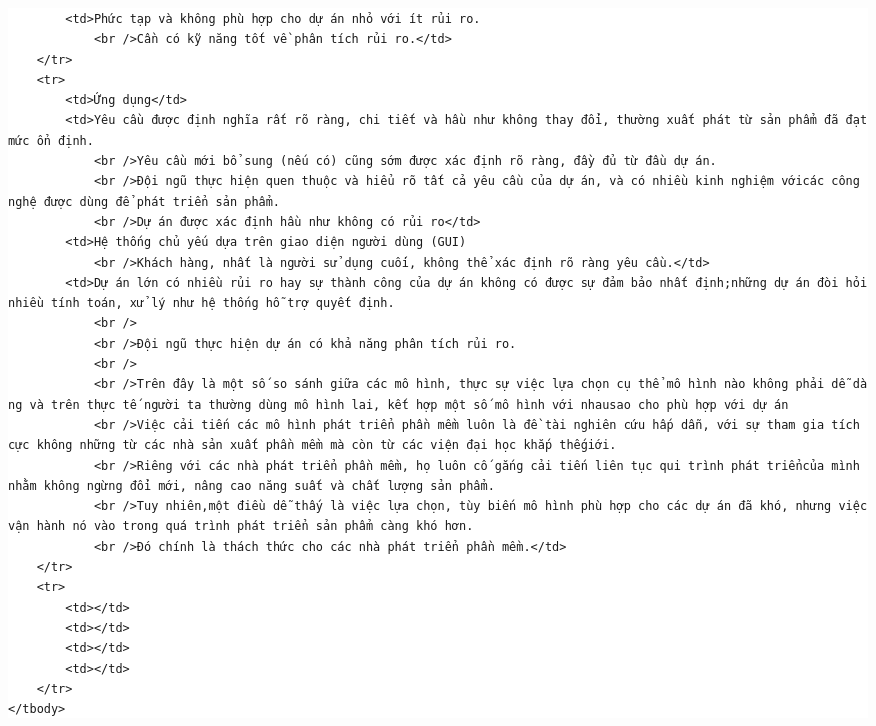             <td>Phức tạp và không phù hợp cho dự án nhỏ với ít rủi ro.
                <br />Cần có kỹ năng tốt về phân tích rủi ro.</td>
        </tr>
        <tr>
            <td>Ứng dụng</td>
            <td>Yêu cầu được định nghĩa rất rõ ràng, chi tiết và hầu như không thay đổi, thường xuất phát từ sản phẩm đã đạt mức ổn định.
                <br />Yêu cầu mới bổ sung (nếu có) cũng sớm được xác định rõ ràng, đầy đủ từ đầu dự án.
                <br />Đội ngũ thực hiện quen thuộc và hiểu rõ tất cả yêu cầu của dự án, và có nhiều kinh nghiệm vớicác công nghệ được dùng để phát triển sản phẩm.
                <br />Dự án được xác định hầu như không có rủi ro</td>
            <td>Hệ thống chủ yếu dựa trên giao diện người dùng (GUI)
                <br />Khách hàng, nhất là người sử dụng cuối, không thể xác định rõ ràng yêu cầu.</td>
            <td>Dự án lớn có nhiều rủi ro hay sự thành công của dự án không có được sự đảm bảo nhất định;những dự án đòi hỏi nhiều tính toán, xử lý như hệ thống hỗ trợ quyết định.
                <br />
                <br />Đội ngũ thực hiện dự án có khả năng phân tích rủi ro.
                <br />
                <br />Trên đây là một số so sánh giữa các mô hình, thực sự việc lựa chọn cụ thể mô hình nào không phải dễ dàng và trên thực tế người ta thường dùng mô hình lai, kết hợp một số mô hình với nhausao cho phù hợp với dự án
                <br />Việc cải tiến các mô hình phát triển phần mềm luôn là đề tài nghiên cứu hấp dẫn, với sự tham gia tích cực không những từ các nhà sản xuất phần mềm mà còn từ các viện đại học khắp thếgiới.
                <br />Riêng với các nhà phát triển phần mềm, họ luôn cố gắng cải tiến liên tục qui trình phát triểncủa mình nhằm không ngừng đổi mới, nâng cao năng suất và chất lượng sản phẩm.
                <br />Tuy nhiên,một điều dễ thấy là việc lựa chọn, tùy biến mô hình phù hợp cho các dự án đã khó, nhưng việcvận hành nó vào trong quá trình phát triển sản phẩm càng khó hơn.
                <br />Đó chính là thách thức cho các nhà phát triển phần mềm.</td>
        </tr>
        <tr>
            <td></td>
            <td></td>
            <td></td>
            <td></td>
        </tr>
    </tbody>
</table>
